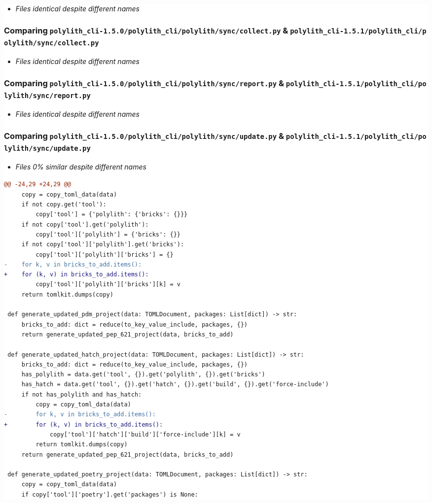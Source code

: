  * *Files identical despite different names*

### Comparing `polylith_cli-1.5.0/polylith_cli/polylith/sync/collect.py` & `polylith_cli-1.5.1/polylith_cli/polylith/sync/collect.py`

 * *Files identical despite different names*

### Comparing `polylith_cli-1.5.0/polylith_cli/polylith/sync/report.py` & `polylith_cli-1.5.1/polylith_cli/polylith/sync/report.py`

 * *Files identical despite different names*

### Comparing `polylith_cli-1.5.0/polylith_cli/polylith/sync/update.py` & `polylith_cli-1.5.1/polylith_cli/polylith/sync/update.py`

 * *Files 0% similar despite different names*

```diff
@@ -24,29 +24,29 @@
     copy = copy_toml_data(data)
     if not copy.get('tool'):
         copy['tool'] = {'polylith': {'bricks': {}}}
     if not copy['tool'].get('polylith'):
         copy['tool']['polylith'] = {'bricks': {}}
     if not copy['tool']['polylith'].get('bricks'):
         copy['tool']['polylith']['bricks'] = {}
-    for k, v in bricks_to_add.items():
+    for (k, v) in bricks_to_add.items():
         copy['tool']['polylith']['bricks'][k] = v
     return tomlkit.dumps(copy)
 
 def generate_updated_pdm_project(data: TOMLDocument, packages: List[dict]) -> str:
     bricks_to_add: dict = reduce(to_key_value_include, packages, {})
     return generate_updated_pep_621_project(data, bricks_to_add)
 
 def generate_updated_hatch_project(data: TOMLDocument, packages: List[dict]) -> str:
     bricks_to_add: dict = reduce(to_key_value_include, packages, {})
     has_polylith = data.get('tool', {}).get('polylith', {}).get('bricks')
     has_hatch = data.get('tool', {}).get('hatch', {}).get('build', {}).get('force-include')
     if not has_polylith and has_hatch:
         copy = copy_toml_data(data)
-        for k, v in bricks_to_add.items():
+        for (k, v) in bricks_to_add.items():
             copy['tool']['hatch']['build']['force-include'][k] = v
         return tomlkit.dumps(copy)
     return generate_updated_pep_621_project(data, bricks_to_add)
 
 def generate_updated_poetry_project(data: TOMLDocument, packages: List[dict]) -> str:
     copy = copy_toml_data(data)
     if copy['tool']['poetry'].get('packages') is None:
```
